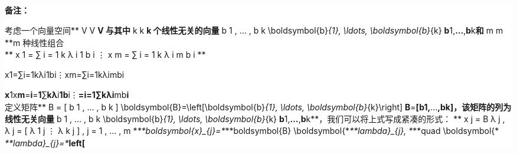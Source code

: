 **备注：**

考虑一个向量空间**                                   V                              V                  **V 与其中**                                   k                              k                  **k 个线性无关的向量**                                             b                            1                                  ,                         …                         ,                                   b                            k                                       \boldsymbol{b}_{1}, \ldots, \boldsymbol{b}_{k}                  **b**1,**…**,**b**k**和**                                   m                              m                  **m 种线性组合  
 **                                                                                          x                                        1                                                                                                                       =                                                       ∑                                                           i                                              =                                              1                                                          k                                                                     λ                                                           i                                              1                                                                                    b                                           i                                                                                                                                                                                                             ⋮                                                                                                                                                                    x                                        m                                                                                                                       =                                                       ∑                                                           i                                              =                                              1                                                          k                                                                     λ                                                           i                                              m                                                                                    b                                           i                                                                                               **

x1=∑i=1kλi1bi⋮xm=∑i=1kλimbi

**x**1x**m**​=**i**=**1**∑**k**​**λ**i**1**​**b**i⋮**=**i**=**1**∑**kλ**i**mb**i**​  
 定义矩阵**                                   B                         =                                   [                                       b                               1                                      ,                            …                            ,                                       b                               k                                      ]                                       \boldsymbol{B}=\left[\boldsymbol{b}_{1}, \ldots, \boldsymbol{b}_{k}\right]                  **B**=**[**b**1**​**,**…**,**b**k**​**]，该矩阵的列为线性无关向量**                                             b                            1                                  ,                         …                         ,                                   b                            k                                       \boldsymbol{b}_{1}, \ldots, \boldsymbol{b}_{k}                  **b**1,**…**,**b**k**，我们可以将上式写成紧凑的形式： **                                                   x                               j                                      =                            B                                       λ                               j                                      ,                                                λ                               j                                      =                                       [                                                                                                     λ                                                               1                                                 j                                                                                                                                                  ⋮                                                                                                                                                                              λ                                                               k                                                 j                                                                                                                ]                                      ,                                     j                            =                            1                            ,                            …                            ,                            m                                   \**​**boldsymbol{x}_{j}=\**​**boldsymbol{B} \boldsymbol{\**​**lambda}_{j}, \**​**quad \boldsymbol{\**​**lambda}_{j}=\**​**left[**
